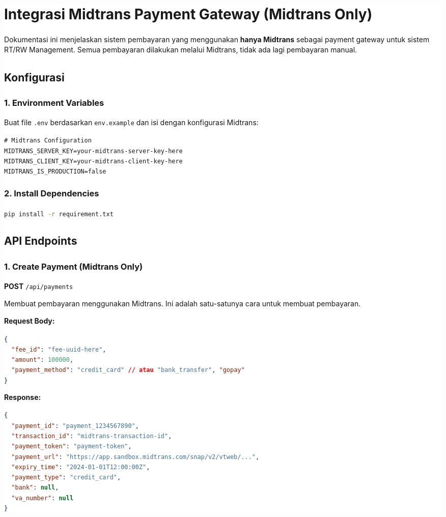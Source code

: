 # Integrasi Midtrans Payment Gateway (Midtrans Only)

Dokumentasi ini menjelaskan sistem pembayaran yang menggunakan **hanya Midtrans** sebagai payment gateway untuk sistem RT/RW Management. Semua pembayaran dilakukan melalui Midtrans, tidak ada lagi pembayaran manual.

## Konfigurasi

### 1. Environment Variables

Buat file `.env` berdasarkan `env.example` dan isi dengan konfigurasi Midtrans:

```env
# Midtrans Configuration
MIDTRANS_SERVER_KEY=your-midtrans-server-key-here
MIDTRANS_CLIENT_KEY=your-midtrans-client-key-here
MIDTRANS_IS_PRODUCTION=false
```

### 2. Install Dependencies

```bash
pip install -r requirement.txt
```

## API Endpoints

### 1. Create Payment (Midtrans Only)

**POST** `/api/payments`

Membuat pembayaran menggunakan Midtrans. Ini adalah satu-satunya cara untuk membuat pembayaran.

**Request Body:**

```json
{
  "fee_id": "fee-uuid-here",
  "amount": 100000,
  "payment_method": "credit_card" // atau "bank_transfer", "gopay"
}
```

**Response:**

```json
{
  "payment_id": "payment_1234567890",
  "transaction_id": "midtrans-transaction-id",
  "payment_token": "payment-token",
  "payment_url": "https://app.sandbox.midtrans.com/snap/v2/vtweb/...",
  "expiry_time": "2024-01-01T12:00:00Z",
  "payment_type": "credit_card",
  "bank": null,
  "va_number": null
}
```
